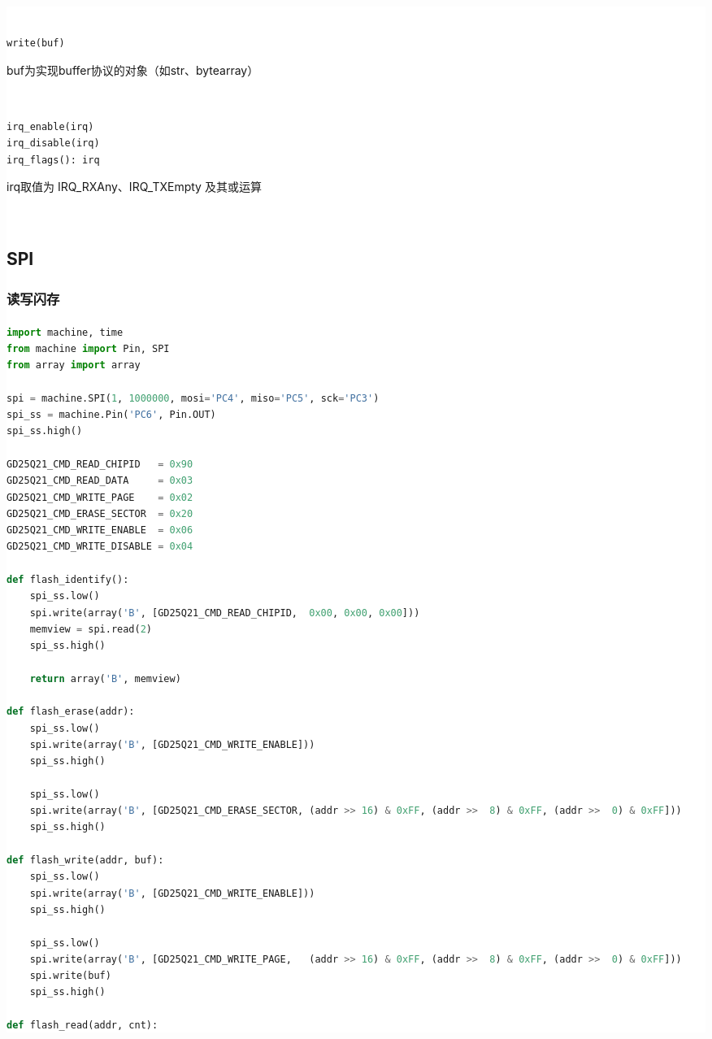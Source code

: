 &nbsp;
``` python
write(buf)
```
buf为实现buffer协议的对象（如str、bytearray）

&nbsp;
``` python
irq_enable(irq)
irq_disable(irq)
irq_flags(): irq
```
irq取值为 IRQ_RXAny、IRQ_TXEmpty 及其或运算


&nbsp;
## SPI
### 读写闪存
``` python
import machine, time
from machine import Pin, SPI
from array import array

spi = machine.SPI(1, 1000000, mosi='PC4', miso='PC5', sck='PC3')
spi_ss = machine.Pin('PC6', Pin.OUT)
spi_ss.high()

GD25Q21_CMD_READ_CHIPID	  =	0x90
GD25Q21_CMD_READ_DATA	  = 0x03
GD25Q21_CMD_WRITE_PAGE	  = 0x02
GD25Q21_CMD_ERASE_SECTOR  = 0x20
GD25Q21_CMD_WRITE_ENABLE  = 0x06
GD25Q21_CMD_WRITE_DISABLE = 0x04

def flash_identify():
    spi_ss.low()
    spi.write(array('B', [GD25Q21_CMD_READ_CHIPID,  0x00, 0x00, 0x00]))
    memview = spi.read(2)
    spi_ss.high()

    return array('B', memview)

def flash_erase(addr):
    spi_ss.low()
    spi.write(array('B', [GD25Q21_CMD_WRITE_ENABLE]))
    spi_ss.high()

    spi_ss.low()
    spi.write(array('B', [GD25Q21_CMD_ERASE_SECTOR, (addr >> 16) & 0xFF, (addr >>  8) & 0xFF, (addr >>  0) & 0xFF]))
    spi_ss.high()

def flash_write(addr, buf):
    spi_ss.low()
    spi.write(array('B', [GD25Q21_CMD_WRITE_ENABLE]))
    spi_ss.high()

    spi_ss.low()
    spi.write(array('B', [GD25Q21_CMD_WRITE_PAGE,   (addr >> 16) & 0xFF, (addr >>  8) & 0xFF, (addr >>  0) & 0xFF]))
    spi.write(buf)
    spi_ss.high()

def flash_read(addr, cnt):
```
